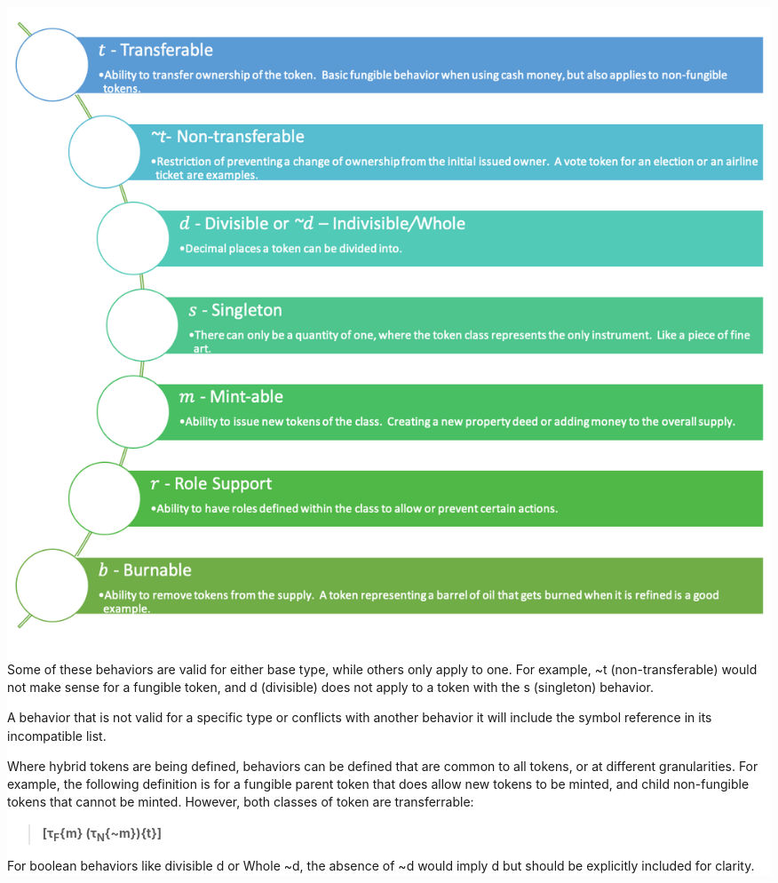 ![CommonBehaviors](images/common-behaviors.png)

Some of these behaviors are valid for either base type, while others only apply to one.  For example, ~t (non-transferable) would not make sense for a fungible token, and d (divisible) does not apply to a token with the s (singleton) behavior.

A behavior that is not valid for a specific type or conflicts with another behavior it will include the symbol reference in its incompatible list.

Where hybrid tokens are being defined, behaviors can be defined that are common to all tokens, or at different granularities. For example, the following definition is for a fungible parent token that does allow new tokens to be minted, and child non-fungible tokens that cannot be minted. However, both classes of token are transferrable:

> **[&tau;<sub>F</sub>{m} (&tau;<sub>N</sub>{~m}){t}]**

For boolean behaviors like divisible d or Whole ~d, the absence of ~d would imply d but should be explicitly included for clarity.
